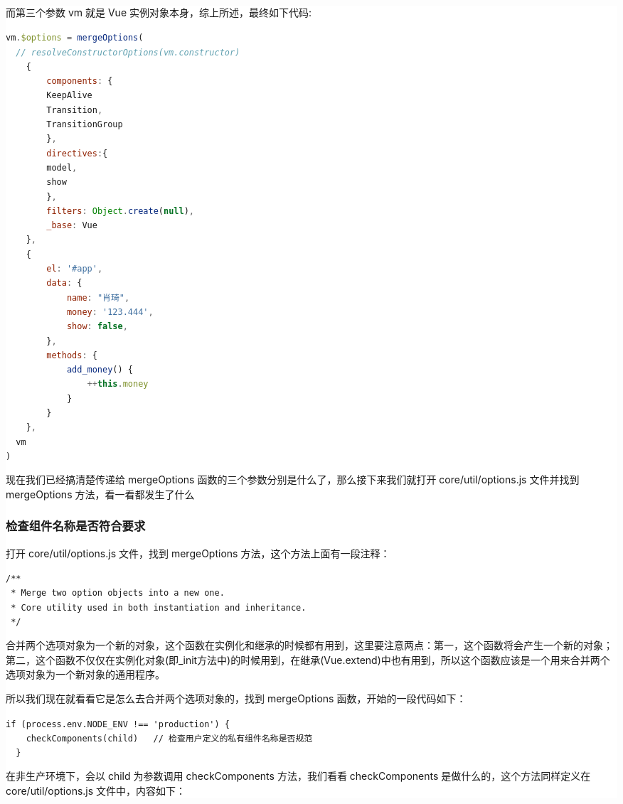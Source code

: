而第三个参数 vm 就是 Vue 实例对象本身，综上所述，最终如下代码:

```js
vm.$options = mergeOptions(
  // resolveConstructorOptions(vm.constructor)
    {
        components: {
        KeepAlive
        Transition,
        TransitionGroup
        },
        directives:{
        model,
        show
        },
        filters: Object.create(null),
        _base: Vue
    },
    {
        el: '#app', 
        data: {
            name: "肖琦",
            money: '123.444',
            show: false,
        }, 
        methods: {
            add_money() {
                ++this.money
            }
        }
    },
  vm
)
```

现在我们已经搞清楚传递给 mergeOptions 函数的三个参数分别是什么了，那么接下来我们就打开 core/util/options.js 文件并找到 mergeOptions 方法，看一看都发生了什么

### 检查组件名称是否符合要求

打开 core/util/options.js 文件，找到 mergeOptions 方法，这个方法上面有一段注释：

```JS
/**
 * Merge two option objects into a new one.
 * Core utility used in both instantiation and inheritance.
 */
```

合并两个选项对象为一个新的对象，这个函数在实例化和继承的时候都有用到，这里要注意两点：第一，这个函数将会产生一个新的对象；第二，这个函数不仅仅在实例化对象(即_init方法中)的时候用到，在继承(Vue.extend)中也有用到，所以这个函数应该是一个用来合并两个选项对象为一个新对象的通用程序。

所以我们现在就看看它是怎么去合并两个选项对象的，找到 mergeOptions 函数，开始的一段代码如下：

```JS
if (process.env.NODE_ENV !== 'production') {
    checkComponents(child)   // 检查用户定义的私有组件名称是否规范
  }
```
在非生产环境下，会以 child 为参数调用 checkComponents 方法，我们看看 checkComponents 是做什么的，这个方法同样定义在 core/util/options.js 文件中，内容如下：
